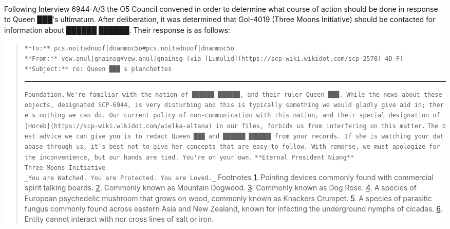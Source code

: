 Following Interview 6944-A/3 the O5 Council convened in order to determine what course of action should be done in response to Queen ███'s ultimatum. After deliberation, it was determined that GoI-4019 (Three Moons Initiative) should be contacted for information about ██████ ██████. Their response is as follows:
> `**To:** pcs.noitadnuof|dnammoc5o#pcs.noitadnuof|dnammoc5o`  
>  `**From:** vew.anul|gnainsg#vew.anul|gnainsg (via [Lumulid](https://scp-wiki.wikidot.com/scp-2578) 4D-F)`  
>  `**Subject:** re: Queen ███'s planchettes`
> * * *
> `Foundation,`
> `We're familiar with the nation of ██████ ██████, and their ruler Queen ███. While the news about these objects, designated SCP-6944, is very disturbing and this is typically something we would gladly give aid in; there's nothing we can do. Our current policy of non-communication with this nation, and their special designation of [Horeb](https://scp-wiki.wikidot.com/wielka-altana) in our files, forbids us from interfering on this matter.`
> `The best advice we can give you is to redact Queen ███ and ██████ ██████ from your records. If she is watching your database through us, it's best not to give her concepts that are easy to follow. With remorse, we must apologize for the inconvenience, but our hands are tied. You're on your own.`
> `**Eternal President Niang**`  
>  `Three Moons Initiative`  
>  `_You are Watched. You are Protected. You are Loved._`
Footnotes
[1](javascript:;). Pointing devices commonly found with commercial spirit talking boards.
[2](javascript:;). Commonly known as Mountain Dogwood.
[3](javascript:;). Commonly known as Dog Rose.
[4](javascript:;). A species of European psychedelic mushroom that grows on wood, commonly known as Knackers Crumpet.
[5](javascript:;). A species of parasitic fungus commonly found across eastern Asia and New Zealand, known for infecting the underground nymphs of cicadas.
[6](javascript:;). Entity cannot interact with nor cross lines of salt or iron.